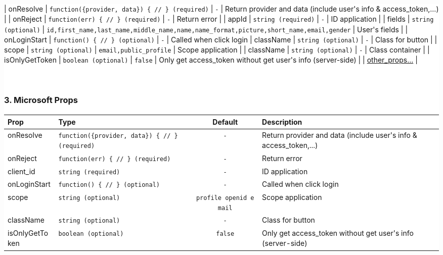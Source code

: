 | onResolve                                                                                                                                                | `function({provider, data}) { // } (required)` |                                          `-`                                           | Return provider and data (include user's info & access_token,...) |
| onReject                                                                                                                                                 | `function(err) { // } (required)`              |                                          `-`                                           | Return error                                                      |
| appId                                                                                                                                                    | `string (required)`                            |                                          `-`                                           | ID application                                                    |
| fields                                                                                                                                                   | `string (optional)`                            | `id,first_name,last_name,middle_name,name,name_format,picture,short_name,email,gender` | User's fields                                                     |
| onLoginStart                                                                                                                                             | `function() { // } (optional)`                 |                                          `-`                                           | Called when click login                                           | className | `string (optional)` | `-` | Class for button |
| scope                                                                                                                                                    | `string (optional)`                            |                                 `email,public_profile`                                 | Scope application                                                 |
| className                                                                                                                                                | `string (optional)`                            |                                          `-`                                           | Class container                                                   |
| isOnlyGetToken                                                                                                                                           | `boolean (optional)`                           |                                        `false`                                         | Only get access_token without get user's info (server-side)       |
| [other_props...](https://github.com/cuongdevjs/reactjs-social-login/blob/ae89f1cb931a338b8aed24f94064ff07bda48f9f/src/LoginSocialFacebook/index.tsx#L10) |

<br/>

### 3. Microsoft Props

| Prop                                                                                                                                                      | Type                                           |        Default         | Description                                                       |
| :-------------------------------------------------------------------------------------------------------------------------------------------------------- | :--------------------------------------------- | :--------------------: | :---------------------------------------------------------------- |
| onResolve                                                                                                                                                 | `function({provider, data}) { // } (required)` |          `-`           | Return provider and data (include user's info & access_token,...) |
| onReject                                                                                                                                                  | `function(err) { // } (required)`              |          `-`           | Return error                                                      |
| client_id                                                                                                                                                 | `string (required)`                            |          `-`           | ID application                                                    |
| onLoginStart                                                                                                                                              | `function() { // } (optional)`                 |          `-`           | Called when click login                                           |
| scope                                                                                                                                                     | `string (optional)`                            | `profile openid email` | Scope application                                                 |
| className                                                                                                                                                 | `string (optional)`                            |          `-`           | Class for button                                                  |
| isOnlyGetToken                                                                                                                                            | `boolean (optional)`                           |        `false`         | Only get access_token without get user's info (server-side)       |